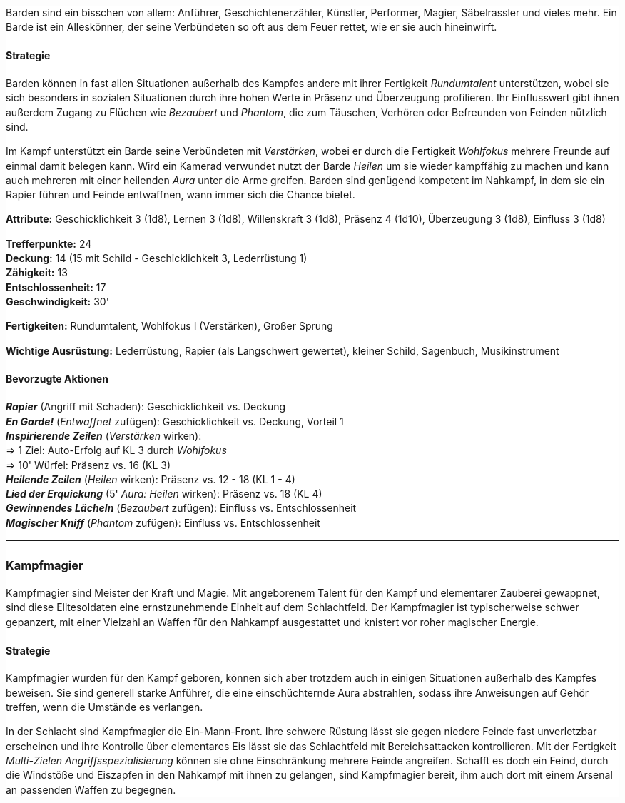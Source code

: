 Barden sind ein bisschen von allem: Anführer, Geschichtenerzähler, Künstler, Performer, Magier, Säbelrassler und vieles mehr. Ein Barde ist ein Alleskönner, der seine Verbündeten so oft aus dem Feuer rettet, wie er sie auch hineinwirft.
#### Strategie
Barden können in fast allen Situationen außerhalb des Kampfes andere mit ihrer Fertigkeit *Rundumtalent* unterstützen, wobei sie sich besonders in sozialen Situationen durch ihre hohen Werte in Präsenz und Überzeugung profilieren. Ihr Einflusswert gibt ihnen außerdem Zugang zu Flüchen wie *Bezaubert* und *Phantom*, die zum Täuschen, Verhören oder Befreunden von Feinden nützlich sind.

Im Kampf unterstützt ein Barde seine Verbündeten mit *Verstärken*, wobei er durch die Fertigkeit *Wohlfokus* mehrere Freunde auf einmal damit belegen kann. Wird ein Kamerad verwundet nutzt der Barde *Heilen* um sie wieder kampffähig zu machen und kann auch mehreren mit einer heilenden *Aura* unter die Arme greifen. Barden sind genügend kompetent im Nahkampf, in dem sie ein Rapier führen und Feinde entwaffnen, wann immer sich die Chance bietet.

**Attribute:** Geschicklichkeit 3 (1d8), Lernen 3 (1d8), Willenskraft 3 (1d8), Präsenz 4 (1d10), Überzeugung 3 (1d8), Einfluss 3 (1d8)

**Trefferpunkte:** 24  
**Deckung:** 14 (15 mit Schild - Geschicklichkeit 3, Lederrüstung 1)  
**Zähigkeit:** 13  
**Entschlossenheit:** 17  
**Geschwindigkeit:** 30'

**Fertigkeiten:** Rundumtalent, Wohlfokus I (Verstärken), Großer Sprung

**Wichtige Ausrüstung:** Lederrüstung, Rapier (als Langschwert gewertet), kleiner Schild, Sagenbuch, Musikinstrument
#### Bevorzugte Aktionen
***Rapier*** (Angriff mit Schaden): Geschicklichkeit vs. Deckung<br>***En Garde!*** (*Entwaffnet* zufügen): Geschicklichkeit vs. Deckung, Vorteil 1  
***Inspirierende Zeilen*** (*Verstärken* wirken):<br>=> 1 Ziel: Auto-Erfolg auf KL 3 durch *Wohlfokus*<br>=> 10' Würfel: Präsenz vs. 16 (KL 3)<br>***Heilende Zeilen*** (*Heilen* wirken): Präsenz vs. 12 - 18 (KL 1 - 4)<br>***Lied der Erquickung*** (5' *Aura: Heilen* wirken): Präsenz vs. 18 (KL 4)<br>***Gewinnendes Lächeln*** (*Bezaubert* zufügen): Einfluss vs. Entschlossenheit<br>***Magischer Kniff*** (*Phantom* zufügen): Einfluss vs. Entschlossenheit
___
### Kampfmagier
Kampfmagier sind Meister der Kraft und Magie. Mit angeborenem Talent für den Kampf und elementarer Zauberei gewappnet, sind diese Elitesoldaten eine ernstzunehmende Einheit auf dem Schlachtfeld. Der Kampfmagier ist typischerweise schwer gepanzert, mit einer Vielzahl an Waffen für den Nahkampf ausgestattet und knistert vor roher magischer Energie.
#### Strategie
Kampfmagier wurden für den Kampf geboren, können sich aber trotzdem auch in einigen Situationen außerhalb des Kampfes beweisen. Sie sind generell starke Anführer, die eine einschüchternde Aura abstrahlen, sodass ihre Anweisungen auf Gehör treffen, wenn die Umstände es verlangen.

In der Schlacht sind Kampfmagier die Ein-Mann-Front. Ihre schwere Rüstung lässt sie gegen niedere Feinde fast unverletzbar erscheinen und ihre Kontrolle über elementares Eis lässt sie das Schlachtfeld mit Bereichsattacken kontrollieren. Mit der Fertigkeit *Multi-Zielen Angriffsspezialisierung* können sie ohne Einschränkung mehrere Feinde angreifen. Schafft es doch ein Feind, durch die Windstöße und Eiszapfen in den Nahkampf mit ihnen zu gelangen, sind Kampfmagier bereit, ihm auch dort mit einem Arsenal an passenden Waffen zu begegnen.
